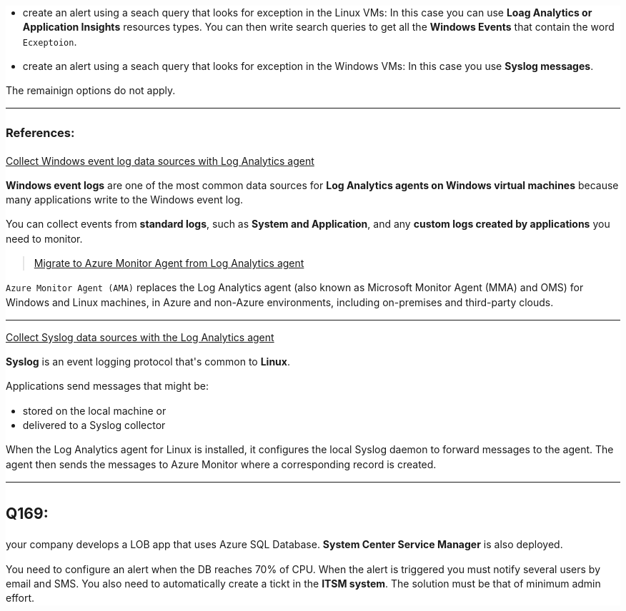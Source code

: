 - create an alert using a seach query that looks for exception in the Linux VMs:
In this case you can use **Loag Analytics or Application Insights** resources types. You can then write search queries to get all the **Windows Events** that contain the word `Ecxeptoion`.

- create an alert using a seach query that looks for exception in the Windows VMs:
In this case you use **Syslog messages**.

The remainign options do not apply.


---

### References:

[Collect Windows event log data sources with Log Analytics agent](https://learn.microsoft.com/en-us/azure/azure-monitor/agents/data-sources-windows-events)   

**Windows event logs** are one of the most common data sources for **Log Analytics agents on Windows virtual machines** because many applications write to the Windows event log. 

You can collect events from **standard logs**, such as **System and Application**, and any **custom logs created by applications** you need to monitor.

> [Migrate to Azure Monitor Agent from Log Analytics agent](https://learn.microsoft.com/en-us/azure/azure-monitor/agents/azure-monitor-agent-migration)

`Azure Monitor Agent (AMA)` replaces the Log Analytics agent (also known as Microsoft Monitor Agent (MMA) and OMS) for Windows and Linux machines, in Azure and non-Azure environments, including on-premises and third-party clouds. 

---

[Collect Syslog data sources with the Log Analytics agent](https://learn.microsoft.com/en-us/azure/azure-monitor/agents/data-sources-syslog)  

**Syslog** is an event logging protocol that's common to **Linux**.

Applications send messages that might be:
- stored on the local machine or 
- delivered to a Syslog collector

When the Log Analytics agent for Linux is installed, it configures the local Syslog daemon to forward messages to the agent. The agent then sends the messages to Azure Monitor where a corresponding record is created.

---

## Q169:

your company develops a LOB app that uses Azure SQL Database.
**System Center Service Manager** is also deployed.

You need to configure an alert when the DB reaches 70% of CPU.
When the alert is triggered you must notify several users by email 
and SMS.
You also need to automatically create a tickt in the **ITSM system**.
The solution must be that of minimum admin effort.
